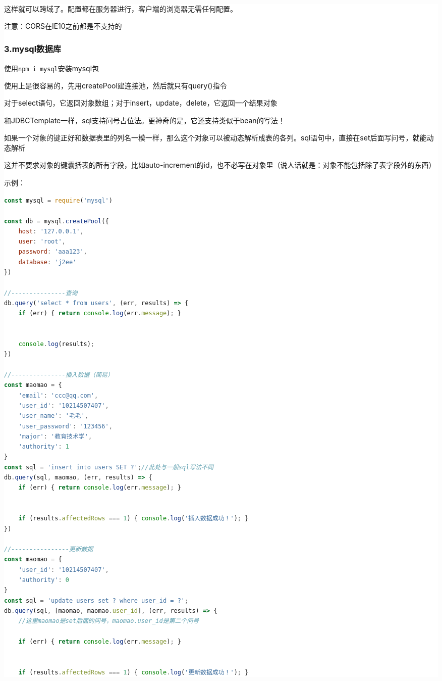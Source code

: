这样就可以跨域了。配置都在服务器进行，客户端的浏览器无需任何配置。

注意：CORS在IE10之前都是不支持的

### 3.mysql数据库

使用`npm i mysql`安装mysql包

使用上是很容易的，先用createPool建连接池，然后就只有query()指令

对于select语句，它返回对象数组；对于insert，update，delete，它返回一个结果对象

和JDBCTemplate一样，sql支持问号占位法。更神奇的是，它还支持类似于bean的写法！

如果一个对象的键正好和数据表里的列名一模一样，那么这个对象可以被动态解析成表的各列。sql语句中，直接在set后面写问号，就能动态解析

这并不要求对象的键囊括表的所有字段，比如auto-increment的id，也不必写在对象里（说人话就是：对象不能包括除了表字段外的东西）

示例：

```js
const mysql = require('mysql')

const db = mysql.createPool({
    host: '127.0.0.1',
    user: 'root',
    password: 'aaa123',
    database: 'j2ee'
})

//---------------查询
db.query('select * from users', (err, results) => {
    if (err) { return console.log(err.message); }


    console.log(results);
})

//---------------插入数据（简易）
const maomao = {
    'email': 'ccc@qq.com',
    'user_id': '10214507407',
    'user_name': '毛毛',
    'user_password': '123456',
    'major': '教育技术学',
    'authority': 1
}
const sql = 'insert into users SET ?';//此处与一般sql写法不同
db.query(sql, maomao, (err, results) => {
    if (err) { return console.log(err.message); }


    if (results.affectedRows === 1) { console.log('插入数据成功！'); }
})

//----------------更新数据
const maomao = {
    'user_id': '10214507407',
    'authority': 0
}
const sql = 'update users set ? where user_id = ?';
db.query(sql, [maomao, maomao.user_id], (err, results) => {
    //这里maomao是set后面的问号，maomao.user_id是第二个问号
    
    if (err) { return console.log(err.message); }


    if (results.affectedRows === 1) { console.log('更新数据成功！'); }
```